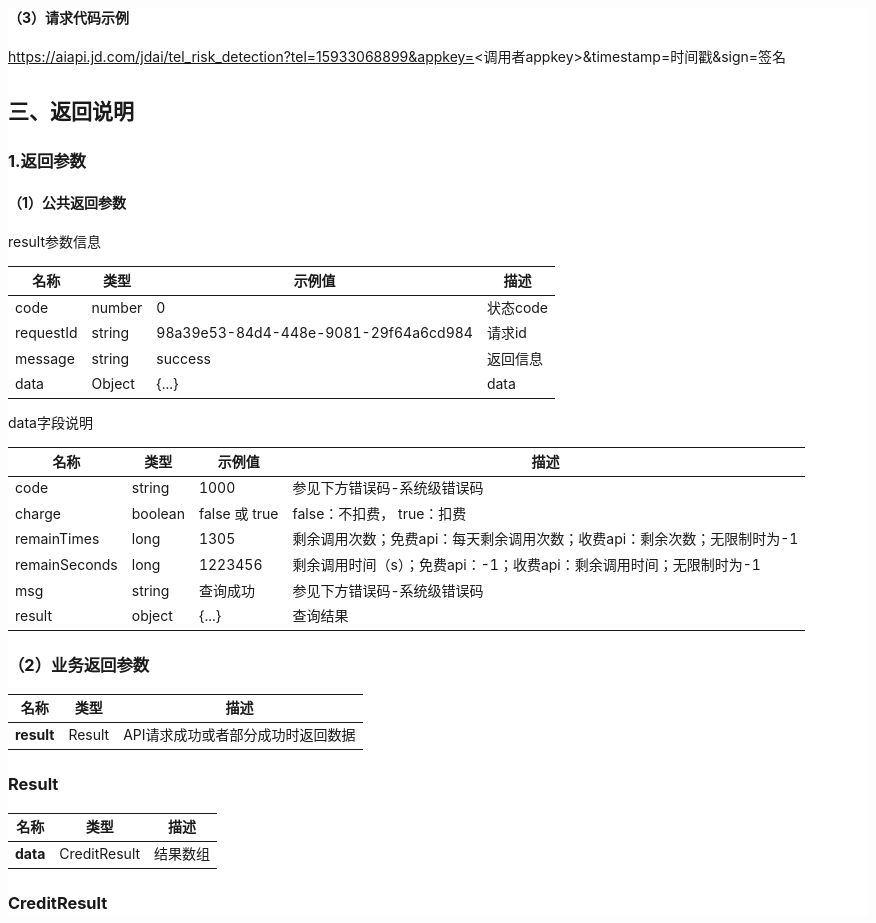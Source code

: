 #### （3）请求代码示例

https://aiapi.jd.com/jdai/tel_risk_detection?tel=15933068899&appkey=<调用者appkey>&timestamp=时间戳&sign=签名

## 三、返回说明

### 1.返回参数

#### （1）公共返回参数

result参数信息

| 名称      | 类型   | 示例值                               | 描述     |
| --------- | ------ | ------------------------------------ | -------- |
| code      | number | 0                                    | 状态code |
| requestId | string | 98a39e53-84d4-448e-9081-29f64a6cd984 | 请求id   |
| message   | string | success                              | 返回信息 |
| data      | Object | {...}                                | data     |

data字段说明

| 名称          | 类型    | 示例值        | 描述                                                         |
| ------------- | ------- | ------------- | ------------------------------------------------------------ |
| code          | string  | 1000          | 参见下方错误码-系统级错误码                                  |
| charge        | boolean | false 或 true | false：不扣费， true：扣费                                   |
| remainTimes   | long    | 1305          | 剩余调用次数；免费api：每天剩余调用次数；收费api：剩余次数；无限制时为-1 |
| remainSeconds | long    | 1223456       | 剩余调用时间（s）；免费api：-1；收费api：剩余调用时间；无限制时为-1 |
| msg           | string  | 查询成功      | 参见下方错误码-系统级错误码                                  |
| result        | object  | {...}         | 查询结果                                                     |

### （2）业务返回参数

| 名称       | 类型   | 描述                              |
| ---------- | ------ | --------------------------------- |
| **result** | Result | API请求成功或者部分成功时返回数据 |

### Result

| 名称     | 类型         | 描述     |
| -------- | ------------ | -------- |
| **data** | CreditResult | 结果数组 |

### CreditResult
